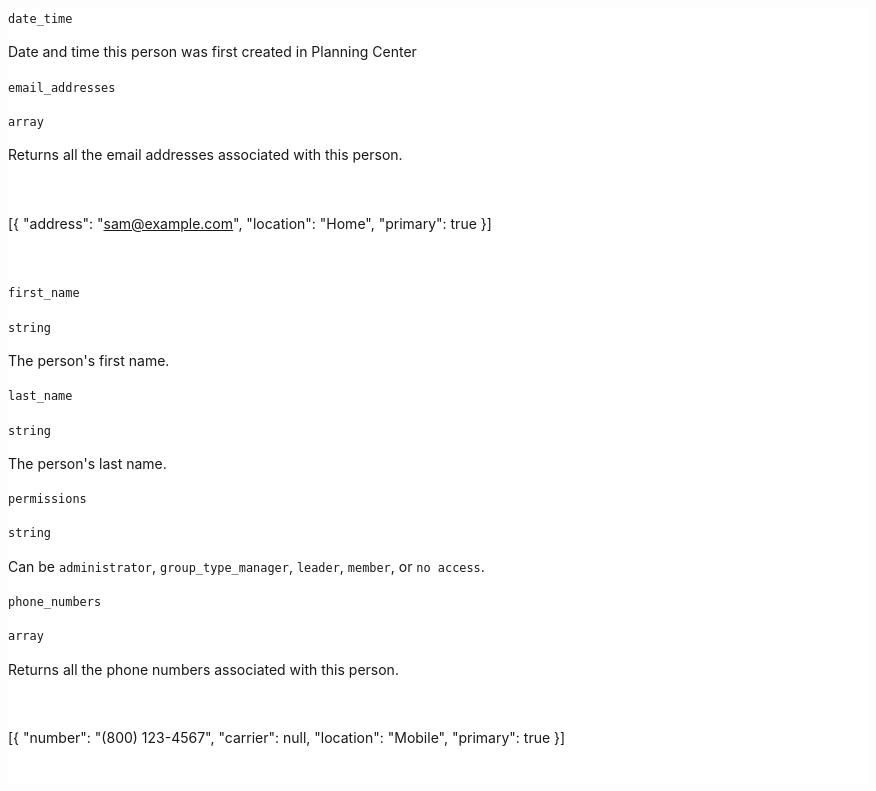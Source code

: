 `date_time`

Date and time this person was first created in Planning Center

`email_addresses`

`array`

Returns all the email addresses associated with this person.

```


```
[{
  "address": "sam@example.com",
  "location": "Home",
  "primary": true
}]

```


```

`first_name`

`string`

The person's first name.

`last_name`

`string`

The person's last name.

`permissions`

`string`

Can be `administrator`, `group_type_manager`, `leader`, `member`, or `no access`.

`phone_numbers`

`array`

Returns all the phone numbers associated with this person.

```


```
[{
  "number": "(800) 123-4567",
  "carrier": null,
  "location": "Mobile",
  "primary": true
}]

```


```
